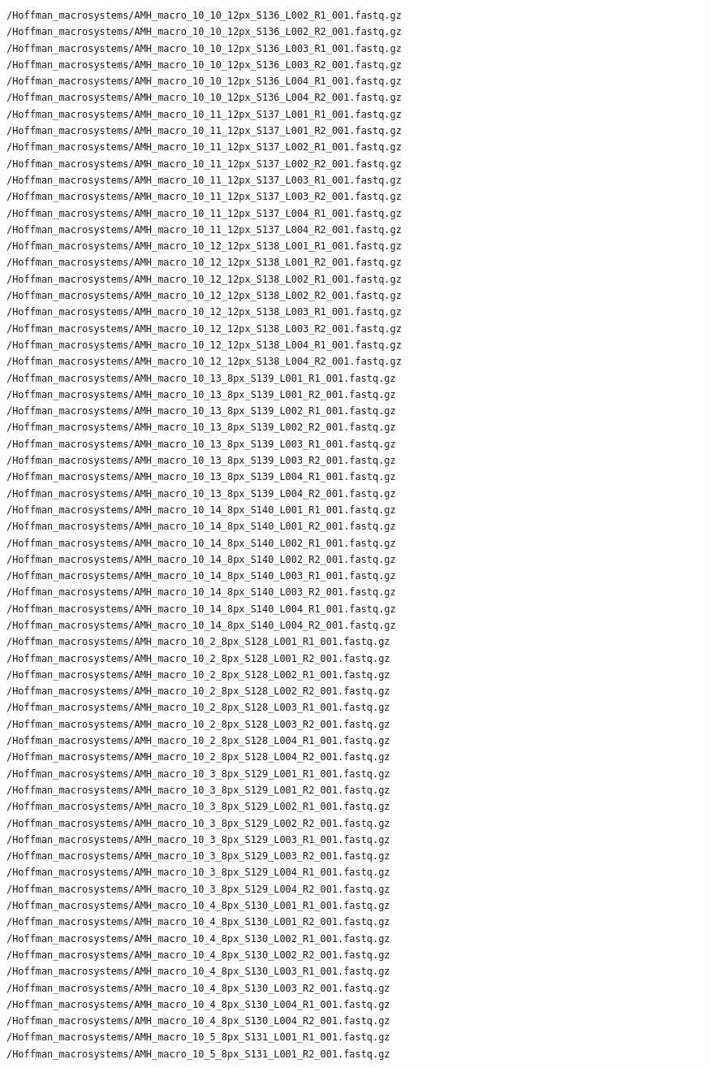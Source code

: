     /Hoffman_macrosystems/AMH_macro_10_10_12px_S136_L002_R1_001.fastq.gz
    /Hoffman_macrosystems/AMH_macro_10_10_12px_S136_L002_R2_001.fastq.gz
    /Hoffman_macrosystems/AMH_macro_10_10_12px_S136_L003_R1_001.fastq.gz
    /Hoffman_macrosystems/AMH_macro_10_10_12px_S136_L003_R2_001.fastq.gz
    /Hoffman_macrosystems/AMH_macro_10_10_12px_S136_L004_R1_001.fastq.gz
    /Hoffman_macrosystems/AMH_macro_10_10_12px_S136_L004_R2_001.fastq.gz
    /Hoffman_macrosystems/AMH_macro_10_11_12px_S137_L001_R1_001.fastq.gz
    /Hoffman_macrosystems/AMH_macro_10_11_12px_S137_L001_R2_001.fastq.gz
    /Hoffman_macrosystems/AMH_macro_10_11_12px_S137_L002_R1_001.fastq.gz
    /Hoffman_macrosystems/AMH_macro_10_11_12px_S137_L002_R2_001.fastq.gz
    /Hoffman_macrosystems/AMH_macro_10_11_12px_S137_L003_R1_001.fastq.gz
    /Hoffman_macrosystems/AMH_macro_10_11_12px_S137_L003_R2_001.fastq.gz
    /Hoffman_macrosystems/AMH_macro_10_11_12px_S137_L004_R1_001.fastq.gz
    /Hoffman_macrosystems/AMH_macro_10_11_12px_S137_L004_R2_001.fastq.gz
    /Hoffman_macrosystems/AMH_macro_10_12_12px_S138_L001_R1_001.fastq.gz
    /Hoffman_macrosystems/AMH_macro_10_12_12px_S138_L001_R2_001.fastq.gz
    /Hoffman_macrosystems/AMH_macro_10_12_12px_S138_L002_R1_001.fastq.gz
    /Hoffman_macrosystems/AMH_macro_10_12_12px_S138_L002_R2_001.fastq.gz
    /Hoffman_macrosystems/AMH_macro_10_12_12px_S138_L003_R1_001.fastq.gz
    /Hoffman_macrosystems/AMH_macro_10_12_12px_S138_L003_R2_001.fastq.gz
    /Hoffman_macrosystems/AMH_macro_10_12_12px_S138_L004_R1_001.fastq.gz
    /Hoffman_macrosystems/AMH_macro_10_12_12px_S138_L004_R2_001.fastq.gz
    /Hoffman_macrosystems/AMH_macro_10_13_8px_S139_L001_R1_001.fastq.gz
    /Hoffman_macrosystems/AMH_macro_10_13_8px_S139_L001_R2_001.fastq.gz
    /Hoffman_macrosystems/AMH_macro_10_13_8px_S139_L002_R1_001.fastq.gz
    /Hoffman_macrosystems/AMH_macro_10_13_8px_S139_L002_R2_001.fastq.gz
    /Hoffman_macrosystems/AMH_macro_10_13_8px_S139_L003_R1_001.fastq.gz
    /Hoffman_macrosystems/AMH_macro_10_13_8px_S139_L003_R2_001.fastq.gz
    /Hoffman_macrosystems/AMH_macro_10_13_8px_S139_L004_R1_001.fastq.gz
    /Hoffman_macrosystems/AMH_macro_10_13_8px_S139_L004_R2_001.fastq.gz
    /Hoffman_macrosystems/AMH_macro_10_14_8px_S140_L001_R1_001.fastq.gz
    /Hoffman_macrosystems/AMH_macro_10_14_8px_S140_L001_R2_001.fastq.gz
    /Hoffman_macrosystems/AMH_macro_10_14_8px_S140_L002_R1_001.fastq.gz
    /Hoffman_macrosystems/AMH_macro_10_14_8px_S140_L002_R2_001.fastq.gz
    /Hoffman_macrosystems/AMH_macro_10_14_8px_S140_L003_R1_001.fastq.gz
    /Hoffman_macrosystems/AMH_macro_10_14_8px_S140_L003_R2_001.fastq.gz
    /Hoffman_macrosystems/AMH_macro_10_14_8px_S140_L004_R1_001.fastq.gz
    /Hoffman_macrosystems/AMH_macro_10_14_8px_S140_L004_R2_001.fastq.gz
    /Hoffman_macrosystems/AMH_macro_10_2_8px_S128_L001_R1_001.fastq.gz
    /Hoffman_macrosystems/AMH_macro_10_2_8px_S128_L001_R2_001.fastq.gz
    /Hoffman_macrosystems/AMH_macro_10_2_8px_S128_L002_R1_001.fastq.gz
    /Hoffman_macrosystems/AMH_macro_10_2_8px_S128_L002_R2_001.fastq.gz
    /Hoffman_macrosystems/AMH_macro_10_2_8px_S128_L003_R1_001.fastq.gz
    /Hoffman_macrosystems/AMH_macro_10_2_8px_S128_L003_R2_001.fastq.gz
    /Hoffman_macrosystems/AMH_macro_10_2_8px_S128_L004_R1_001.fastq.gz
    /Hoffman_macrosystems/AMH_macro_10_2_8px_S128_L004_R2_001.fastq.gz
    /Hoffman_macrosystems/AMH_macro_10_3_8px_S129_L001_R1_001.fastq.gz
    /Hoffman_macrosystems/AMH_macro_10_3_8px_S129_L001_R2_001.fastq.gz
    /Hoffman_macrosystems/AMH_macro_10_3_8px_S129_L002_R1_001.fastq.gz
    /Hoffman_macrosystems/AMH_macro_10_3_8px_S129_L002_R2_001.fastq.gz
    /Hoffman_macrosystems/AMH_macro_10_3_8px_S129_L003_R1_001.fastq.gz
    /Hoffman_macrosystems/AMH_macro_10_3_8px_S129_L003_R2_001.fastq.gz
    /Hoffman_macrosystems/AMH_macro_10_3_8px_S129_L004_R1_001.fastq.gz
    /Hoffman_macrosystems/AMH_macro_10_3_8px_S129_L004_R2_001.fastq.gz
    /Hoffman_macrosystems/AMH_macro_10_4_8px_S130_L001_R1_001.fastq.gz
    /Hoffman_macrosystems/AMH_macro_10_4_8px_S130_L001_R2_001.fastq.gz
    /Hoffman_macrosystems/AMH_macro_10_4_8px_S130_L002_R1_001.fastq.gz
    /Hoffman_macrosystems/AMH_macro_10_4_8px_S130_L002_R2_001.fastq.gz
    /Hoffman_macrosystems/AMH_macro_10_4_8px_S130_L003_R1_001.fastq.gz
    /Hoffman_macrosystems/AMH_macro_10_4_8px_S130_L003_R2_001.fastq.gz
    /Hoffman_macrosystems/AMH_macro_10_4_8px_S130_L004_R1_001.fastq.gz
    /Hoffman_macrosystems/AMH_macro_10_4_8px_S130_L004_R2_001.fastq.gz
    /Hoffman_macrosystems/AMH_macro_10_5_8px_S131_L001_R1_001.fastq.gz
    /Hoffman_macrosystems/AMH_macro_10_5_8px_S131_L001_R2_001.fastq.gz